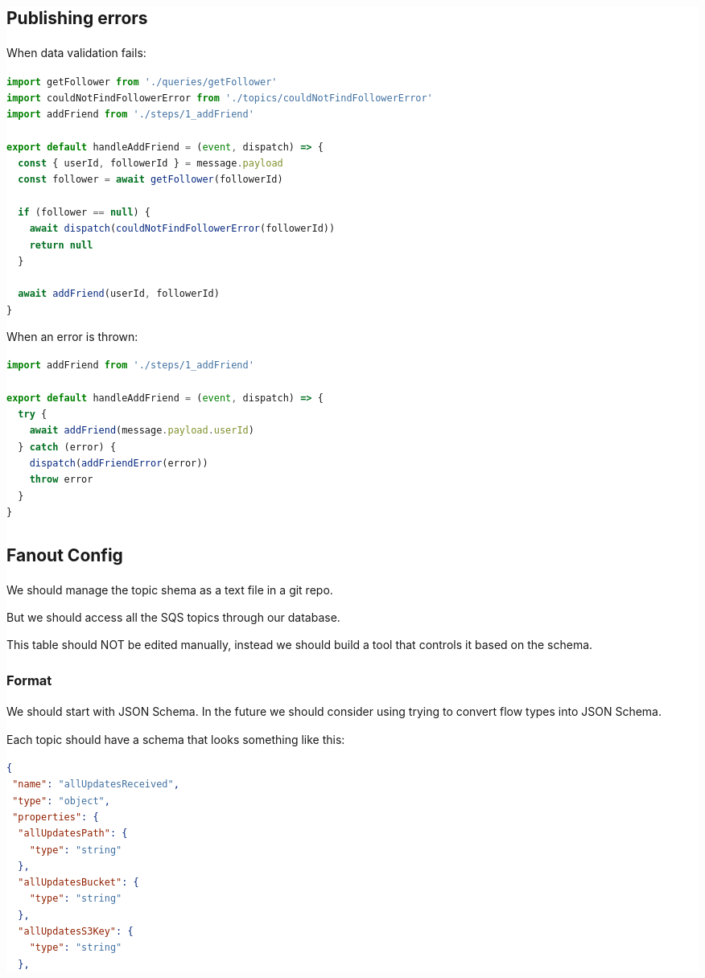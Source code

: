 ## Publishing errors

When data validation fails:

```javascript
import getFollower from './queries/getFollower'
import couldNotFindFollowerError from './topics/couldNotFindFollowerError'
import addFriend from './steps/1_addFriend'

export default handleAddFriend = (event, dispatch) => {
  const { userId, followerId } = message.payload
  const follower = await getFollower(followerId)

  if (follower == null) {
    await dispatch(couldNotFindFollowerError(followerId))
    return null
  } 

  await addFriend(userId, followerId)
}
```

When an error is thrown:

```javascript
import addFriend from './steps/1_addFriend'

export default handleAddFriend = (event, dispatch) => {
  try {
    await addFriend(message.payload.userId)
  } catch (error) {
    dispatch(addFriendError(error))
    throw error
  }
}
```

## Fanout Config

We should manage the topic shema as a text file in a git repo.

But we should access all the SQS topics through our database.

This table should NOT be edited manually, instead we should build
a tool that controls it based on the schema.

### Format

We should start with JSON Schema. In the future we should consider using
trying to convert flow types into JSON Schema.

Each topic should have a schema that looks something like this:

```json
{
 "name": "allUpdatesReceived",
 "type": "object",
 "properties": {
  "allUpdatesPath": {
    "type": "string"
  },
  "allUpdatesBucket": {
    "type": "string"
  },
  "allUpdatesS3Key": {
    "type": "string"
  },
```
